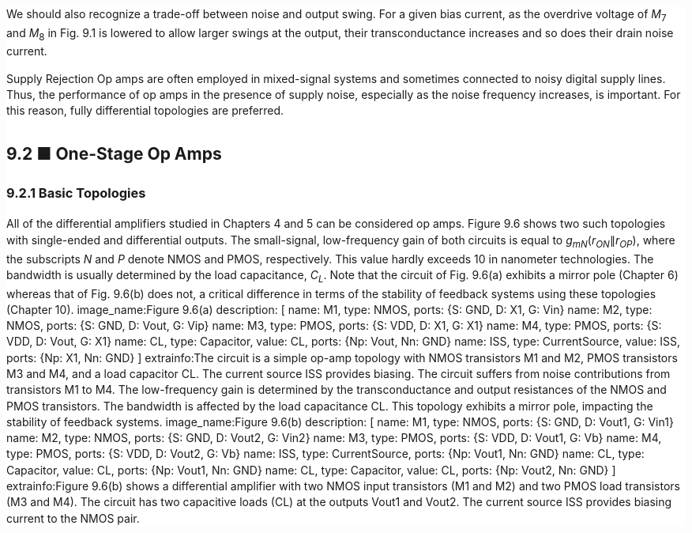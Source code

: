 We should also recognize a trade-off between noise and output swing. For a given bias current, as the overdrive voltage of $M_{7}$ and $M_{8}$ in Fig. 9.1 is lowered to allow larger swings at the output, their transconductance increases and so does their drain noise current.

Supply Rejection Op amps are often employed in mixed-signal systems and sometimes connected to noisy digital supply lines. Thus, the performance of op amps in the presence of supply noise, especially as the noise frequency increases, is important. For this reason, fully differential topologies are preferred.

## 9.2 ■ One-Stage Op Amps

### 9.2.1 Basic Topologies

All of the differential amplifiers studied in Chapters 4 and 5 can be considered op amps. Figure 9.6 shows two such topologies with single-ended and differential outputs. The small-signal, low-frequency gain of both circuits is equal to $g_{m N}\left(r_{O N} \| r_{O P}\right)$, where the subscripts $N$ and $P$ denote NMOS and PMOS, respectively. This value hardly exceeds 10 in nanometer technologies. The bandwidth is usually determined by the load capacitance, $C_{L}$. Note that the circuit of Fig. 9.6(a) exhibits a mirror pole (Chapter 6) whereas that of Fig. 9.6(b) does not, a critical difference in terms of the stability of feedback systems using these topologies (Chapter 10).
image_name:Figure 9.6(a)
description:
[
name: M1, type: NMOS, ports: {S: GND, D: X1, G: Vin}
name: M2, type: NMOS, ports: {S: GND, D: Vout, G: Vip}
name: M3, type: PMOS, ports: {S: VDD, D: X1, G: X1}
name: M4, type: PMOS, ports: {S: VDD, D: Vout, G: X1}
name: CL, type: Capacitor, value: CL, ports: {Np: Vout, Nn: GND}
name: ISS, type: CurrentSource, value: ISS, ports: {Np: X1, Nn: GND}
]
extrainfo:The circuit is a simple op-amp topology with NMOS transistors M1 and M2, PMOS transistors M3 and M4, and a load capacitor CL. The current source ISS provides biasing. The circuit suffers from noise contributions from transistors M1 to M4. The low-frequency gain is determined by the transconductance and output resistances of the NMOS and PMOS transistors. The bandwidth is affected by the load capacitance CL. This topology exhibits a mirror pole, impacting the stability of feedback systems.
image_name:Figure 9.6(b)
description:
[
name: M1, type: NMOS, ports: {S: GND, D: Vout1, G: Vin1}
name: M2, type: NMOS, ports: {S: GND, D: Vout2, G: Vin2}
name: M3, type: PMOS, ports: {S: VDD, D: Vout1, G: Vb}
name: M4, type: PMOS, ports: {S: VDD, D: Vout2, G: Vb}
name: ISS, type: CurrentSource, ports: {Np: Vout1, Nn: GND}
name: CL, type: Capacitor, value: CL, ports: {Np: Vout1, Nn: GND}
name: CL, type: Capacitor, value: CL, ports: {Np: Vout2, Nn: GND}
]
extrainfo:Figure 9.6(b) shows a differential amplifier with two NMOS input transistors (M1 and M2) and two PMOS load transistors (M3 and M4). The circuit has two capacitive loads (CL) at the outputs Vout1 and Vout2. The current source ISS provides biasing current to the NMOS pair.

